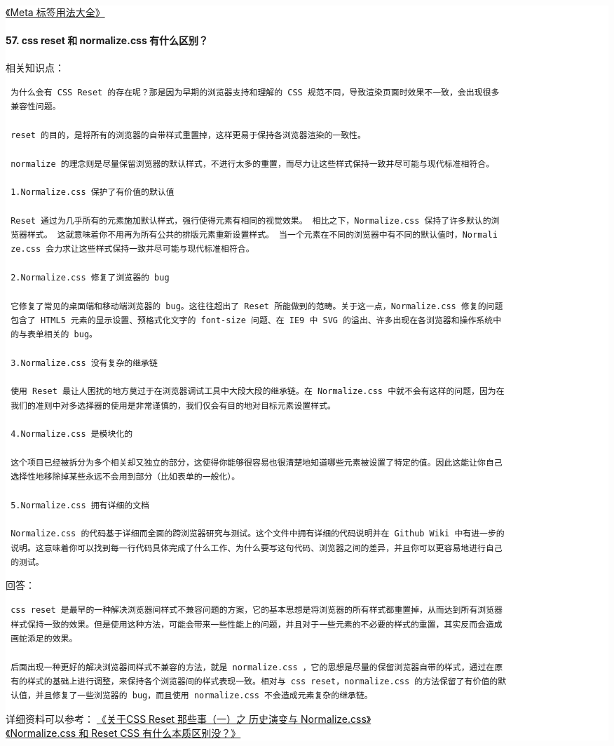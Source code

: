    [《Meta 标签用法大全》](http://www.cnblogs.com/qiumohanyu/p/5431859.html)

#### 57. css reset 和 normalize.css 有什么区别？

   相关知识点：
   ```
    为什么会有 CSS Reset 的存在呢？那是因为早期的浏览器支持和理解的 CSS 规范不同，导致渲染页面时效果不一致，会出现很多
    兼容性问题。

    reset 的目的，是将所有的浏览器的自带样式重置掉，这样更易于保持各浏览器渲染的一致性。
    
    normalize 的理念则是尽量保留浏览器的默认样式，不进行太多的重置，而尽力让这些样式保持一致并尽可能与现代标准相符合。

    1.Normalize.css 保护了有价值的默认值
    
    Reset 通过为几乎所有的元素施加默认样式，强行使得元素有相同的视觉效果。 相比之下，Normalize.css 保持了许多默认的浏
    览器样式。 这就意味着你不用再为所有公共的排版元素重新设置样式。 当一个元素在不同的浏览器中有不同的默认值时，Normali
    ze.css 会力求让这些样式保持一致并尽可能与现代标准相符合。

    2.Normalize.css 修复了浏览器的 bug

    它修复了常见的桌面端和移动端浏览器的 bug。这往往超出了 Reset 所能做到的范畴。关于这一点，Normalize.css 修复的问题
    包含了 HTML5 元素的显示设置、预格式化文字的 font-size 问题、在 IE9 中 SVG 的溢出、许多出现在各浏览器和操作系统中
    的与表单相关的 bug。

    3.Normalize.css 没有复杂的继承链

    使用 Reset 最让人困扰的地方莫过于在浏览器调试工具中大段大段的继承链。在 Normalize.css 中就不会有这样的问题，因为在
    我们的准则中对多选择器的使用是非常谨慎的，我们仅会有目的地对目标元素设置样式。

    4.Normalize.css 是模块化的

    这个项目已经被拆分为多个相关却又独立的部分，这使得你能够很容易也很清楚地知道哪些元素被设置了特定的值。因此这能让你自己
    选择性地移除掉某些永远不会用到部分（比如表单的一般化）。

    5.Normalize.css 拥有详细的文档

    Normalize.css 的代码基于详细而全面的跨浏览器研究与测试。这个文件中拥有详细的代码说明并在 Github Wiki 中有进一步的
    说明。这意味着你可以找到每一行代码具体完成了什么工作、为什么要写这句代码、浏览器之间的差异，并且你可以更容易地进行自己
    的测试。

   ```

   回答：
   ```
    css reset 是最早的一种解决浏览器间样式不兼容问题的方案，它的基本思想是将浏览器的所有样式都重置掉，从而达到所有浏览器
    样式保持一致的效果。但是使用这种方法，可能会带来一些性能上的问题，并且对于一些元素的不必要的样式的重置，其实反而会造成
    画蛇添足的效果。

    后面出现一种更好的解决浏览器间样式不兼容的方法，就是 normalize.css ，它的思想是尽量的保留浏览器自带的样式，通过在原
    有的样式的基础上进行调整，来保持各个浏览器间的样式表现一致。相对与 css reset，normalize.css 的方法保留了有价值的默
    认值，并且修复了一些浏览器的 bug，而且使用 normalize.css 不会造成元素复杂的继承链。

   ```
   详细资料可以参考：
   [《关于CSS Reset 那些事（一）之 历史演变与 Normalize.css》](https://segmentfault.com/a/1190000003021766#articleHeader0)
   [《Normalize.css 和 Reset CSS 有什么本质区别没？》](https://segmentfault.com/q/1010000000117189)
